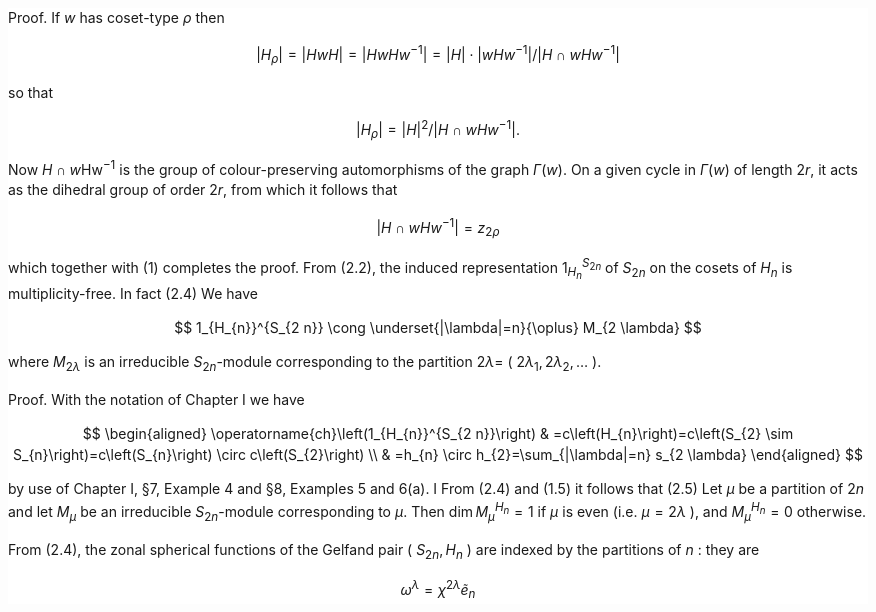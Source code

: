 Proof. If $w$ has coset-type $\rho$ then

$$
\left|H_{\rho}\right|=|H w H|=\left|H w H w^{-1}\right|=|H| \cdot\left|w H w^{-1}\right| /\left|H \cap w H w^{-1}\right|
$$

so that

$$
\begin{equation*}
\left|H_{\rho}\right|=|H|^{2} /\left|H \cap w H w^{-1}\right| . \tag{1}
\end{equation*}
$$

Now $H \cap w \mathrm{Hw}^{-1}$ is the group of colour-preserving automorphisms of the graph $\Gamma(w)$. On a given cycle in $\Gamma(w)$ of length $2 r$, it acts as the dihedral group of order $2 r$, from which it follows that

$$
\left|H \cap w H w^{-1}\right|=z_{2 \rho}
$$

which together with (1) completes the proof.
From (2.2), the induced representation $1_{H_{n}}^{S_{2 n}}$ of $S_{2 n}$ on the cosets of $H_{n}$ is multiplicity-free. In fact
(2.4) We have

$$
1_{H_{n}}^{S_{2 n}} \cong \underset{|\lambda|=n}{\oplus} M_{2 \lambda}
$$

where $M_{2 \lambda}$ is an irreducible $S_{2 n}$-module corresponding to the partition $2 \lambda=$ ( $2 \lambda_{1}, 2 \lambda_{2}, \ldots$ ).

Proof. With the notation of Chapter I we have

$$
\begin{aligned}
\operatorname{ch}\left(1_{H_{n}}^{S_{2 n}}\right) & =c\left(H_{n}\right)=c\left(S_{2} \sim S_{n}\right)=c\left(S_{n}\right) \circ c\left(S_{2}\right) \\
& =h_{n} \circ h_{2}=\sum_{|\lambda|=n} s_{2 \lambda}
\end{aligned}
$$

by use of Chapter I, §7, Example 4 and §8, Examples 5 and 6(a). I
From (2.4) and (1.5) it follows that
(2.5) Let $\mu$ be a partition of $2 n$ and let $M_{\mu}$ be an irreducible $S_{2 n}$-module corresponding to $\mu$. Then $\operatorname{dim} M_{\mu}^{H_{n}}=1$ if $\mu$ is even (i.e. $\mu=2 \lambda$ ), and $M_{\mu}^{H_{n}}=0$ otherwise.

From (2.4), the zonal spherical functions of the Gelfand pair ( $S_{2 n}, H_{n}$ ) are indexed by the partitions of $n$ : they are

$$
\omega^{\lambda}=\chi^{2 \lambda} \tilde{e}_{n}
$$
